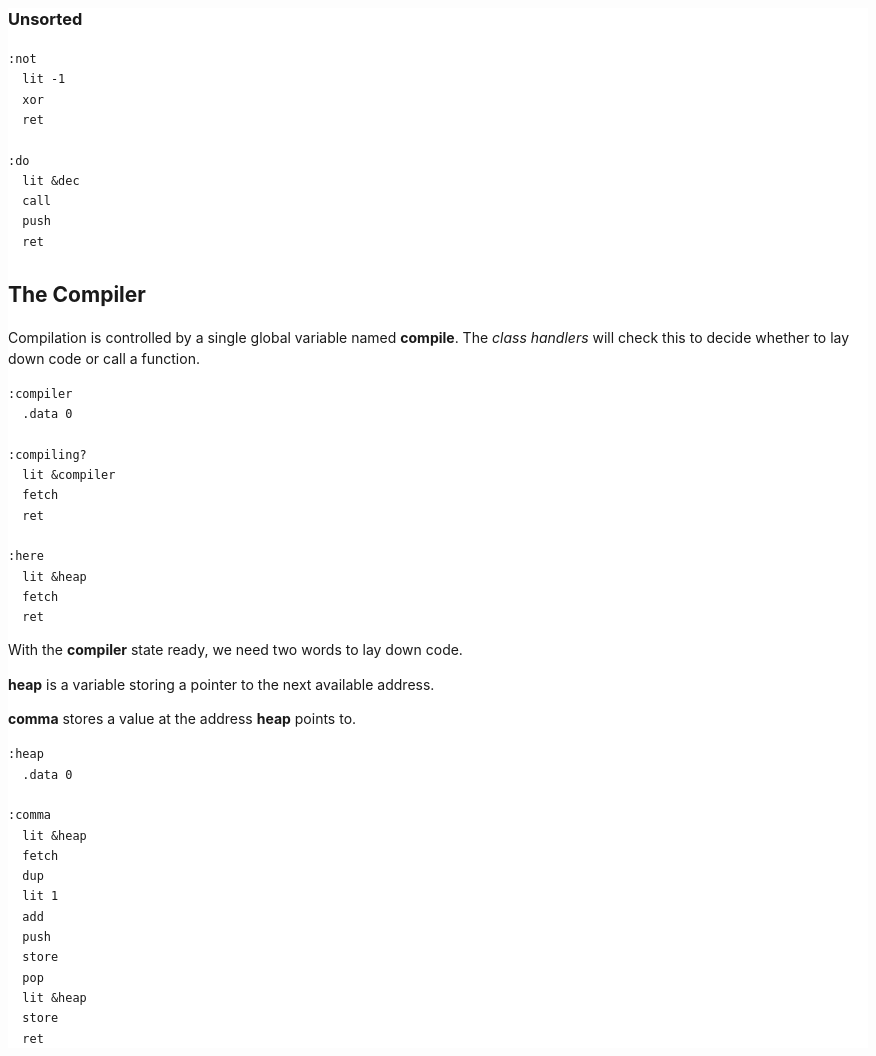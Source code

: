### Unsorted

````
:not
  lit -1
  xor
  ret

:do
  lit &dec
  call
  push
  ret
````

## The Compiler

Compilation is controlled by a single global variable named **compile**. The
*class handlers* will check this to decide whether to lay down code or call
a function.

````
:compiler
  .data 0

:compiling?
  lit &compiler
  fetch
  ret

:here
  lit &heap
  fetch
  ret
````

With the **compiler** state ready, we need two words to lay down code.

**heap** is a variable storing a pointer to the next available address.

**comma** stores a value at the address **heap** points to.

````
:heap
  .data 0

:comma
  lit &heap
  fetch
  dup
  lit 1
  add
  push
  store
  pop
  lit &heap
  store
  ret
````
